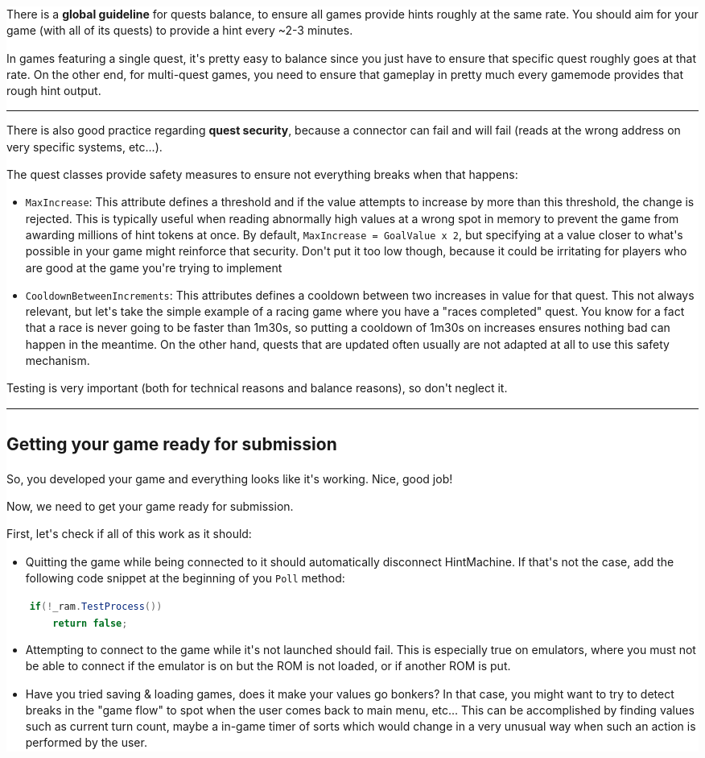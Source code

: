 
There is a **global guideline** for quests balance, to ensure all games provide hints roughly at the same rate. You should aim for your game (with all of its quests) to provide a hint every ~2-3 minutes.

In games featuring a single quest, it's pretty easy to balance since you just have to ensure that specific quest roughly goes at that rate.
On the other end, for multi-quest games, you need to ensure that gameplay in pretty much every gamemode provides that rough hint output.

---

There is also good practice regarding **quest security**, because a connector can fail and will fail (reads at the wrong address on very specific systems, etc...).

The quest classes provide safety measures to ensure not everything breaks when that happens:
    
- `MaxIncrease`: This attribute defines a threshold and if the value attempts to increase by more than this threshold, the change is rejected. This is typically useful when reading abnormally high values at a wrong spot in memory to prevent the game from awarding millions of hint tokens at once.
By default, `MaxIncrease = GoalValue x 2`, but specifying at a value closer to what's possible in your game might reinforce that security. Don't put it too low though, because it could be irritating for players who are good at the game you're trying to implement

- `CooldownBetweenIncrements`: This attributes defines a cooldown between two increases in value for that quest. This not always relevant, but let's take the simple example of a racing game where you have a "races completed" quest. You know for a fact that a race is never going to be faster than 1m30s, so putting a cooldown of 1m30s on increases ensures nothing bad can happen in the meantime. On the other hand, quests that are updated often usually are not adapted at all to use this safety mechanism.

Testing is very important (both for technical reasons and balance reasons), so don't neglect it.

---

## Getting your game ready for submission

So, you developed your game and everything looks like it's working. Nice, good job!

Now, we need to get your game ready for submission.

First, let's check if all of this work as it should:

- Quitting the game while being connected to it should automatically disconnect HintMachine. If that's not the case, add the following code snippet at the beginning of you `Poll` method:

```csharp
    if(!_ram.TestProcess())
        return false;
```

- Attempting to connect to the game while it's not launched should fail. This is especially true on emulators, where you must not be able to connect if the emulator is on but the ROM is not loaded, or if another ROM is put.

- Have you tried saving & loading games, does it make your values go bonkers? In that case, you might want to try to detect breaks in the "game flow" to spot when the user comes back to main menu, etc... This can be accomplished by finding values such as current turn count, maybe a in-game timer of sorts which would
change in a very unusual way when such an action is performed by the user.
